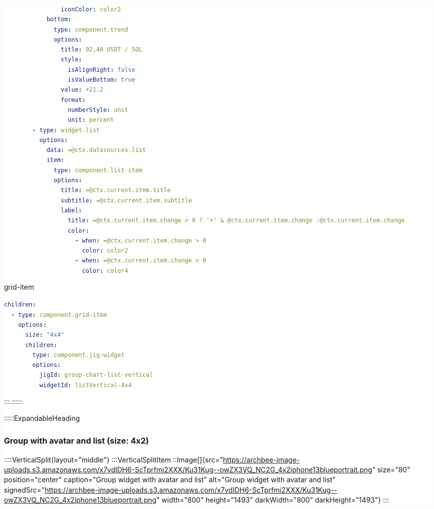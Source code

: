 ```yaml
                iconColor: color2
            bottom: 
              type: component.trend
              options:
                title: 92,40 USDT / SOL          
                style:
                  isAlignRight: false
                  isValueBottom: true
                value: +21.2
                format:
                  numberStyle: unit
                  unit: percent
        - type: widget.list
          options:
            data: =@ctx.datasources.list
            item: 
              type: component.list-item
              options:
                title: =@ctx.current.item.title
                subtitle: =@ctx.current.item.subtitle
                label:
                  title: =@ctx.current.item.change > 0 ? '+' & @ctx.current.item.change :@ctx.current.item.change
                  color:
                    - when: =@ctx.current.item.change > 0
                      color: color2
                    - when: =@ctx.current.item.change < 0
                      color: color4
```

grid-item

```yaml
children:
  - type: component.grid-item
    options:
      size: "4x4"
      children: 
        type: component.jig-widget
        options:
          jigId: group-chart-list-vertical
          widgetId: listVertical-4x4
```
:::
:::::

:::::ExpandableHeading
### Group with avatar and list (size: 4x2)

::::VerticalSplit{layout="middle"}
:::VerticalSplitItem
::Image[]{src="https://archbee-image-uploads.s3.amazonaws.com/x7vdIDH6-ScTprfmi2XXX/Ku31Kug--owZX3VQ_NC2G_4x2iphone13blueportrait.png" size="80" position="center" caption="Group widget with avatar and list" alt="Group widget with avatar and list" signedSrc="https://archbee-image-uploads.s3.amazonaws.com/x7vdIDH6-ScTprfmi2XXX/Ku31Kug--owZX3VQ_NC2G_4x2iphone13blueportrait.png" width="800" height="1493" darkWidth="800" darkHeight="1493"}
:::
